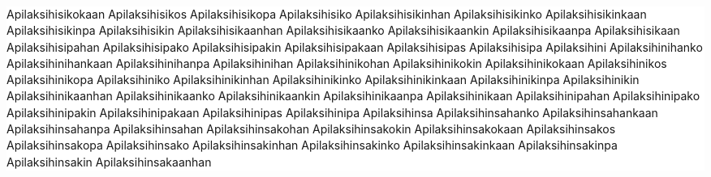 Apilaksihisikokaan
Apilaksihisikos
Apilaksihisikopa
Apilaksihisiko
Apilaksihisikinhan
Apilaksihisikinko
Apilaksihisikinkaan
Apilaksihisikinpa
Apilaksihisikin
Apilaksihisikaanhan
Apilaksihisikaanko
Apilaksihisikaankin
Apilaksihisikaanpa
Apilaksihisikaan
Apilaksihisipahan
Apilaksihisipako
Apilaksihisipakin
Apilaksihisipakaan
Apilaksihisipas
Apilaksihisipa
Apilaksihini
Apilaksihinihanko
Apilaksihinihankaan
Apilaksihinihanpa
Apilaksihinihan
Apilaksihinikohan
Apilaksihinikokin
Apilaksihinikokaan
Apilaksihinikos
Apilaksihinikopa
Apilaksihiniko
Apilaksihinikinhan
Apilaksihinikinko
Apilaksihinikinkaan
Apilaksihinikinpa
Apilaksihinikin
Apilaksihinikaanhan
Apilaksihinikaanko
Apilaksihinikaankin
Apilaksihinikaanpa
Apilaksihinikaan
Apilaksihinipahan
Apilaksihinipako
Apilaksihinipakin
Apilaksihinipakaan
Apilaksihinipas
Apilaksihinipa
Apilaksihinsa
Apilaksihinsahanko
Apilaksihinsahankaan
Apilaksihinsahanpa
Apilaksihinsahan
Apilaksihinsakohan
Apilaksihinsakokin
Apilaksihinsakokaan
Apilaksihinsakos
Apilaksihinsakopa
Apilaksihinsako
Apilaksihinsakinhan
Apilaksihinsakinko
Apilaksihinsakinkaan
Apilaksihinsakinpa
Apilaksihinsakin
Apilaksihinsakaanhan